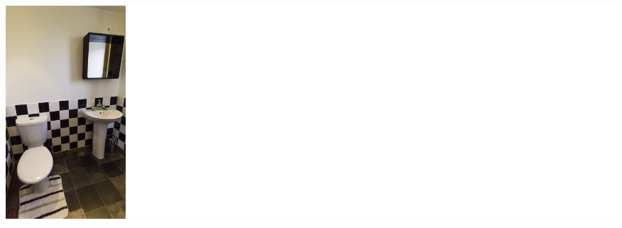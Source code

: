 <img class="hide-on-med-and-down materialboxed z-depth-2 float-left" height="300" src="/images/bathroom.jpg" alt="The Northern Lights over The Croft House, Isle of Harris">
